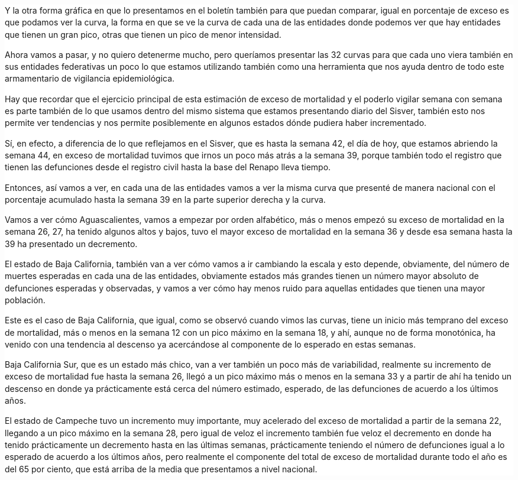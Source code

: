 Y la otra forma gráfica en que lo presentamos en el boletín también para que
puedan comparar, igual en porcentaje de exceso es que podamos ver la curva, la
forma en que se ve la curva de cada una de las entidades donde podemos ver que
hay entidades que tienen un gran pico, otras que tienen un pico de menor
intensidad.

Ahora vamos a pasar, y no quiero detenerme mucho, pero queríamos presentar las
32 curvas para que cada uno viera también en sus entidades federativas un poco
lo que estamos utilizando también como una herramienta que nos ayuda dentro de
todo este armamentario de vigilancia epidemiológica.

Hay que recordar que el ejercicio principal de esta estimación de exceso de
mortalidad y el poderlo vigilar semana con semana es parte también de lo que
usamos dentro del mismo sistema que estamos presentando diario del Sisver,
también esto nos permite ver tendencias y nos permite posiblemente en algunos
estados dónde pudiera haber incrementado.

Sí, en efecto, a diferencia de lo que reflejamos en el Sisver, que es hasta la
semana 42, el día de hoy, que estamos abriendo la semana 44, en exceso de
mortalidad tuvimos que irnos un poco más atrás a la semana 39, porque también
todo el registro que tienen las defunciones desde el registro civil hasta la
base del Renapo lleva tiempo.

Entonces, así vamos a ver, en cada una de las entidades vamos a ver la misma
curva que presenté de manera nacional con el porcentaje acumulado hasta la
semana 39 en la parte superior derecha y la curva.

Vamos a ver cómo Aguascalientes, vamos a empezar por orden alfabético, más o
menos empezó su exceso de mortalidad en la semana 26, 27, ha tenido algunos
altos y bajos, tuvo el mayor exceso de mortalidad en la semana 36 y desde esa
semana hasta la 39 ha presentado un decremento.

El estado de Baja California, también van a ver cómo vamos a ir cambiando la
escala y esto depende, obviamente, del número de muertes esperadas en cada una
de las entidades, obviamente estados más grandes tienen un número mayor
absoluto de defunciones esperadas y observadas, y vamos a ver cómo hay menos
ruido para aquellas entidades que tienen una mayor población.

Este es el caso de Baja California, que igual, como se observó cuando vimos
las curvas, tiene un inicio más temprano del exceso de mortalidad, más o menos
en la semana 12 con un pico máximo en la semana 18, y ahí, aunque no de forma
monotónica, ha venido con una tendencia al descenso ya acercándose al
componente de lo esperado en estas semanas.

Baja California Sur, que es un estado más chico, van a ver también un poco más
de variabilidad, realmente su incremento de exceso de mortalidad fue hasta la
semana 26, llegó a un pico máximo más o menos en la semana 33 y a partir de
ahí ha tenido un descenso en donde ya prácticamente está cerca del número
estimado, esperado, de las defunciones de acuerdo a los últimos años.

El estado de Campeche tuvo un incremento muy importante, muy acelerado del
exceso de mortalidad a partir de la semana 22, llegando a un pico máximo en la
semana 28, pero igual de veloz el incremento también fue veloz el decremento
en donde ha tenido prácticamente un decremento hasta en las últimas semanas,
prácticamente teniendo el número de defunciones igual a lo esperado de acuerdo
a los últimos años, pero realmente el componente del total de exceso de
mortalidad durante todo el año es del 65 por ciento, que está arriba de la
media que presentamos a nivel nacional.
